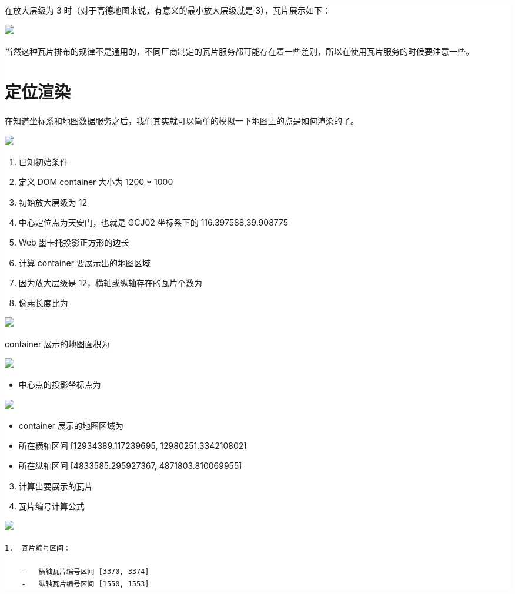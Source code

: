 在放大层级为 3 时（对于高德地图来说，有意义的最小放大层级就是 3），瓦片展示如下：

![](https://mmbiz.qpic.cn/mmbiz_png/ndgH50E7pIoFKRF497woPLh8TZFzEVhAONg52gpx0utUkjtMgqsQXficRnNPrPL7tibSEoVowTVND6tK34SuRHEg/640?wx_fmt=png)

当然这种瓦片排布的规律不是通用的，不同厂商制定的瓦片服务都可能存在着一些差别，所以在使用瓦片服务的时候要注意一些。

定位渲染
====

在知道坐标系和地图数据服务之后，我们其实就可以简单的模拟一下地图上的点是如何渲染的了。

![](https://mmbiz.qpic.cn/mmbiz_png/ndgH50E7pIoFKRF497woPLh8TZFzEVhA4fBSXLrmVpNP6Q9G6Vv6AnddPXRbr0WXvHghTEfgmzT8GZtK9ffhYQ/640?wx_fmt=png)  

1.  已知初始条件
    

1.  定义 DOM container 大小为 1200 * 1000
    
2.  初始放大层级为 12
    
3.  中心定位点为天安门，也就是 GCJ02 坐标系下的 116.397588,39.908775
    
4.  Web 墨卡托投影正方形的边长
    

3.  计算 container 要展示出的地图区域
    

1.  因为放大层级是 12，横轴或纵轴存在的瓦片个数为
    
2.  像素长度比为
    

![](https://mmbiz.qpic.cn/mmbiz_png/ndgH50E7pIoFKRF497woPLh8TZFzEVhAHxHTSqaeNibd2Cv6mHAhxibe05LuNGsqV1848Axo3BmOn2icVTBs13krQ/640?wx_fmt=png)

container 展示的地图面积为

![](https://mmbiz.qpic.cn/mmbiz_png/ndgH50E7pIoFKRF497woPLh8TZFzEVhAnic4IEjI1eMyYbN8FzNInZ8oeWNibeHe037dFgAlbdO8PPicVcVYwyhSQ/640?wx_fmt=png)

*   中心点的投影坐标点为
    

![](https://mmbiz.qpic.cn/mmbiz_png/ndgH50E7pIoFKRF497woPLh8TZFzEVhAmPjTxBzyeuv6DGhZIqDvvy6geymACtTO23qbKVfRUiaazlrM6HpWsbA/640?wx_fmt=png)

*   container 展示的地图区域为
    

*   所在横轴区间 [12934389.117239695, 12980251.334210802]
    
*   所在纵轴区间 [4833585.295927367, 4871803.810069955]
    

3.  计算出要展示的瓦片
    

1.  瓦片编号计算公式
    

![](https://mmbiz.qpic.cn/mmbiz_png/ndgH50E7pIoFKRF497woPLh8TZFzEVhA2nMvRkNibrW04ym1GylyKlAO1OpOXF4YdX7q6rM3iczLLYcCG4Ymrjvw/640?wx_fmt=png)

```
1.  瓦片编号区间：

    -   横轴瓦片编号区间 [3370, 3374]
    -   纵轴瓦片编号区间 [1550, 1553]
```
